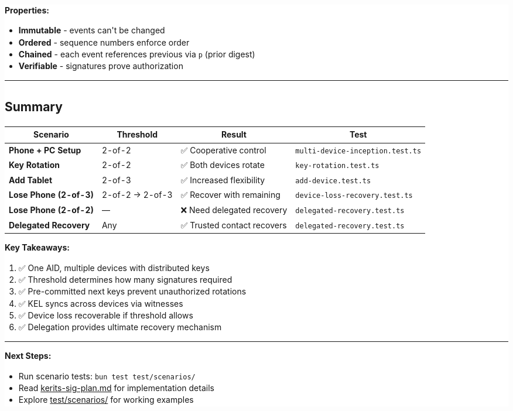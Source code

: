 **Properties:**
- **Immutable** - events can't be changed
- **Ordered** - sequence numbers enforce order
- **Chained** - each event references previous via `p` (prior digest)
- **Verifiable** - signatures prove authorization

---

## Summary

| Scenario | Threshold | Result | Test |
|----------|-----------|--------|------|
| **Phone + PC Setup** | 2-of-2 | ✅ Cooperative control | `multi-device-inception.test.ts` |
| **Key Rotation** | 2-of-2 | ✅ Both devices rotate | `key-rotation.test.ts` |
| **Add Tablet** | 2-of-3 | ✅ Increased flexibility | `add-device.test.ts` |
| **Lose Phone (2-of-3)** | 2-of-2 → 2-of-3 | ✅ Recover with remaining | `device-loss-recovery.test.ts` |
| **Lose Phone (2-of-2)** | — | ❌ Need delegated recovery | `delegated-recovery.test.ts` |
| **Delegated Recovery** | Any | ✅ Trusted contact recovers | `delegated-recovery.test.ts` |

**Key Takeaways:**
1. ✅ One AID, multiple devices with distributed keys
2. ✅ Threshold determines how many signatures required
3. ✅ Pre-committed next keys prevent unauthorized rotations
4. ✅ KEL syncs across devices via witnesses
5. ✅ Device loss recoverable if threshold allows
6. ✅ Delegation provides ultimate recovery mechanism

---

**Next Steps:**
- Run scenario tests: `bun test test/scenarios/`
- Read [kerits-sig-plan.md](../kerits-sig-plan.md) for implementation details
- Explore [test/scenarios/](../test/scenarios/) for working examples
